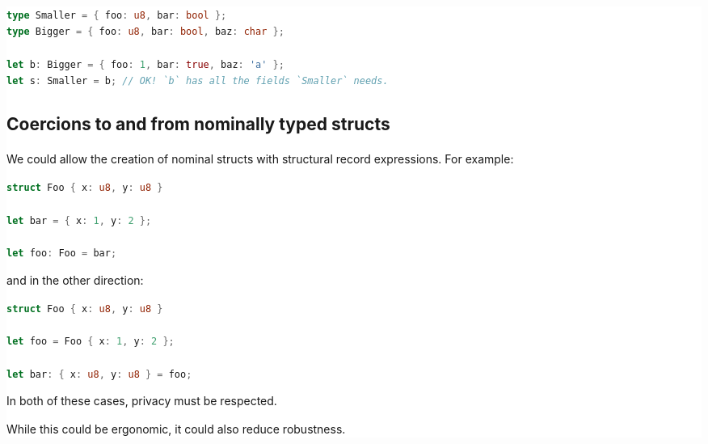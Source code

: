 ```rust
type Smaller = { foo: u8, bar: bool };
type Bigger = { foo: u8, bar: bool, baz: char };

let b: Bigger = { foo: 1, bar: true, baz: 'a' };
let s: Smaller = b; // OK! `b` has all the fields `Smaller` needs.
```

## Coercions to and from nominally typed structs

We could allow the creation of nominal structs with structural record
expressions. For example:

```rust
struct Foo { x: u8, y: u8 }

let bar = { x: 1, y: 2 };

let foo: Foo = bar;
```

and in the other direction:

```rust
struct Foo { x: u8, y: u8 }

let foo = Foo { x: 1, y: 2 };

let bar: { x: u8, y: u8 } = foo;
```

In both of these cases, privacy must be respected.

While this could be ergonomic, it could also reduce robustness.
